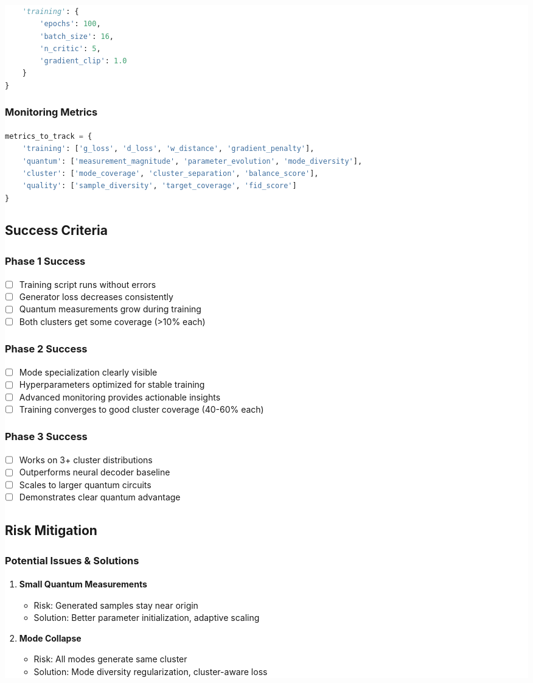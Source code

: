 ```python
    'training': {
        'epochs': 100,
        'batch_size': 16,
        'n_critic': 5,
        'gradient_clip': 1.0
    }
}
```

### Monitoring Metrics
```python
metrics_to_track = {
    'training': ['g_loss', 'd_loss', 'w_distance', 'gradient_penalty'],
    'quantum': ['measurement_magnitude', 'parameter_evolution', 'mode_diversity'],
    'cluster': ['mode_coverage', 'cluster_separation', 'balance_score'],
    'quality': ['sample_diversity', 'target_coverage', 'fid_score']
}
```

## Success Criteria

### Phase 1 Success
- [ ] Training script runs without errors
- [ ] Generator loss decreases consistently
- [ ] Quantum measurements grow during training
- [ ] Both clusters get some coverage (>10% each)

### Phase 2 Success
- [ ] Mode specialization clearly visible
- [ ] Hyperparameters optimized for stable training
- [ ] Advanced monitoring provides actionable insights
- [ ] Training converges to good cluster coverage (40-60% each)

### Phase 3 Success
- [ ] Works on 3+ cluster distributions
- [ ] Outperforms neural decoder baseline
- [ ] Scales to larger quantum circuits
- [ ] Demonstrates clear quantum advantage

## Risk Mitigation

### Potential Issues & Solutions

1. **Small Quantum Measurements**
   - Risk: Generated samples stay near origin
   - Solution: Better parameter initialization, adaptive scaling

2. **Mode Collapse**
   - Risk: All modes generate same cluster
   - Solution: Mode diversity regularization, cluster-aware loss

